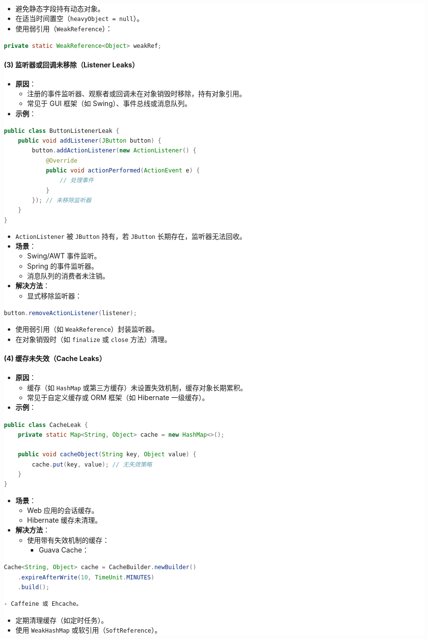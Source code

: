   - 避免静态字段持有动态对象。
  - 在适当时间置空（`heavyObject = null`）。
  - 使用弱引用（`WeakReference`）：
```java
private static WeakReference<Object> weakRef;
```

#### (3) 监听器或回调未移除（Listener Leaks）
- **原因**：
  - 注册的事件监听器、观察者或回调未在对象销毁时移除，持有对象引用。
  - 常见于 GUI 框架（如 Swing）、事件总线或消息队列。
- **示例**：
```java
public class ButtonListenerLeak {
    public void addListener(JButton button) {
        button.addActionListener(new ActionListener() {
            @Override
            public void actionPerformed(ActionEvent e) {
                // 处理事件
            }
        }); // 未移除监听器
    }
}
```
  - `ActionListener` 被 `JButton` 持有，若 `JButton` 长期存在，监听器无法回收。
- **场景**：
  - Swing/AWT 事件监听。
  - Spring 的事件监听器。
  - 消息队列的消费者未注销。
- **解决方法**：
  - 显式移除监听器：
```java
button.removeActionListener(listener);
```
  - 使用弱引用（如 `WeakReference`）封装监听器。
  - 在对象销毁时（如 `finalize` 或 `close` 方法）清理。

#### (4) 缓存未失效（Cache Leaks）
- **原因**：
  - 缓存（如 `HashMap` 或第三方缓存）未设置失效机制，缓存对象长期累积。
  - 常见于自定义缓存或 ORM 框架（如 Hibernate 一级缓存）。
- **示例**：
```java
public class CacheLeak {
    private static Map<String, Object> cache = new HashMap<>();

    public void cacheObject(String key, Object value) {
        cache.put(key, value); // 无失效策略
    }
}
```
- **场景**：
  - Web 应用的会话缓存。
  - Hibernate 缓存未清理。
- **解决方法**：
  - 使用带有失效机制的缓存：
    - Guava Cache：
```java
Cache<String, Object> cache = CacheBuilder.newBuilder()
    .expireAfterWrite(10, TimeUnit.MINUTES)
    .build();
```
    - Caffeine 或 Ehcache。
  - 定期清理缓存（如定时任务）。
  - 使用 `WeakHashMap` 或软引用（`SoftReference`）。
